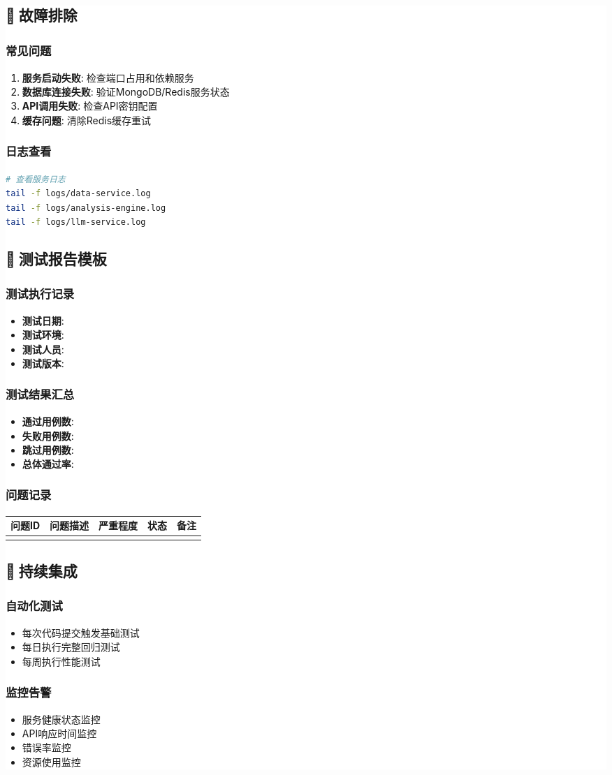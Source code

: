 ## 🚨 故障排除

### 常见问题
1. **服务启动失败**: 检查端口占用和依赖服务
2. **数据库连接失败**: 验证MongoDB/Redis服务状态
3. **API调用失败**: 检查API密钥配置
4. **缓存问题**: 清除Redis缓存重试

### 日志查看
```bash
# 查看服务日志
tail -f logs/data-service.log
tail -f logs/analysis-engine.log
tail -f logs/llm-service.log
```

## 📝 测试报告模板

### 测试执行记录
- **测试日期**: 
- **测试环境**: 
- **测试人员**: 
- **测试版本**: 

### 测试结果汇总
- **通过用例数**: 
- **失败用例数**: 
- **跳过用例数**: 
- **总体通过率**: 

### 问题记录
| 问题ID | 问题描述 | 严重程度 | 状态 | 备注 |
|--------|----------|----------|------|------|
|        |          |          |      |      |

## 🔄 持续集成

### 自动化测试
- 每次代码提交触发基础测试
- 每日执行完整回归测试
- 每周执行性能测试

### 监控告警
- 服务健康状态监控
- API响应时间监控
- 错误率监控
- 资源使用监控
